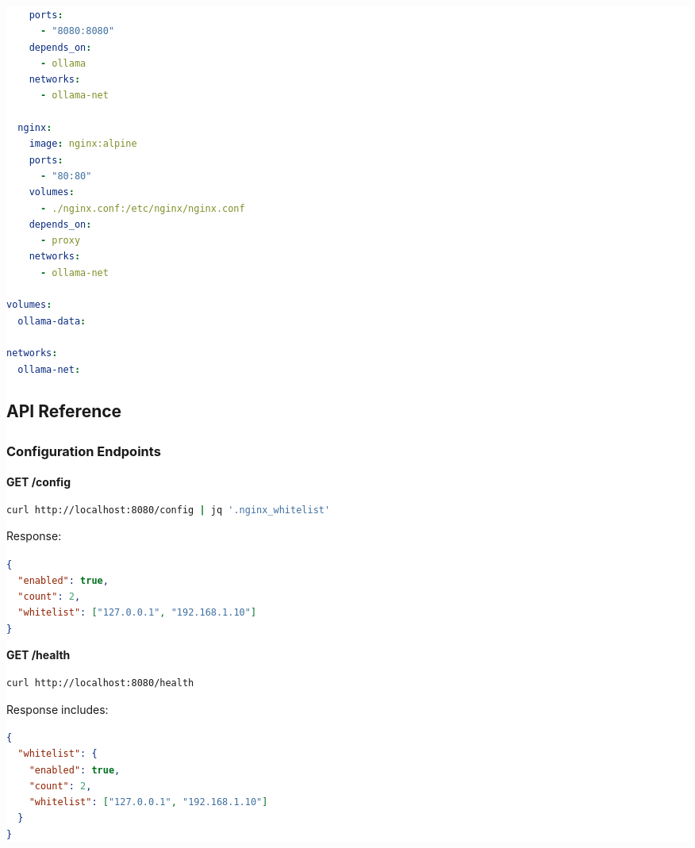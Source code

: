 ```yaml
    ports:
      - "8080:8080"
    depends_on:
      - ollama
    networks:
      - ollama-net

  nginx:
    image: nginx:alpine
    ports:
      - "80:80"
    volumes:
      - ./nginx.conf:/etc/nginx/nginx.conf
    depends_on:
      - proxy
    networks:
      - ollama-net

volumes:
  ollama-data:

networks:
  ollama-net:
```

## API Reference

### Configuration Endpoints

**GET /config**
```bash
curl http://localhost:8080/config | jq '.nginx_whitelist'
```

Response:
```json
{
  "enabled": true,
  "count": 2,
  "whitelist": ["127.0.0.1", "192.168.1.10"]
}
```

**GET /health**
```bash
curl http://localhost:8080/health
```

Response includes:
```json
{
  "whitelist": {
    "enabled": true,
    "count": 2,
    "whitelist": ["127.0.0.1", "192.168.1.10"]
  }
}
```
